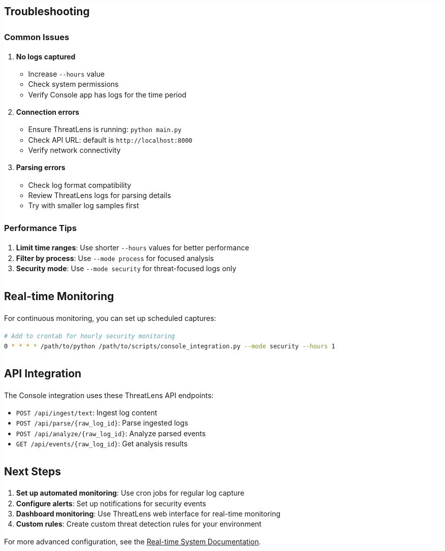 ## Troubleshooting

### Common Issues

1. **No logs captured**
   - Increase `--hours` value
   - Check system permissions
   - Verify Console app has logs for the time period

2. **Connection errors**
   - Ensure ThreatLens is running: `python main.py`
   - Check API URL: default is `http://localhost:8000`
   - Verify network connectivity

3. **Parsing errors**
   - Check log format compatibility
   - Review ThreatLens logs for parsing details
   - Try with smaller log samples first

### Performance Tips

1. **Limit time ranges**: Use shorter `--hours` values for better performance
2. **Filter by process**: Use `--mode process` for focused analysis
3. **Security mode**: Use `--mode security` for threat-focused logs only

## Real-time Monitoring

For continuous monitoring, you can set up scheduled captures:

```bash
# Add to crontab for hourly security monitoring
0 * * * * /path/to/python /path/to/scripts/console_integration.py --mode security --hours 1
```

## API Integration

The Console integration uses these ThreatLens API endpoints:

- `POST /api/ingest/text`: Ingest log content
- `POST /api/parse/{raw_log_id}`: Parse ingested logs
- `POST /api/analyze/{raw_log_id}`: Analyze parsed events
- `GET /api/events/{raw_log_id}`: Get analysis results

## Next Steps

1. **Set up automated monitoring**: Use cron jobs for regular log capture
2. **Configure alerts**: Set up notifications for security events
3. **Dashboard monitoring**: Use ThreatLens web interface for real-time monitoring
4. **Custom rules**: Create custom threat detection rules for your environment

For more advanced configuration, see the [Real-time System Documentation](REALTIME_SYSTEM_REQUIREMENTS.md).